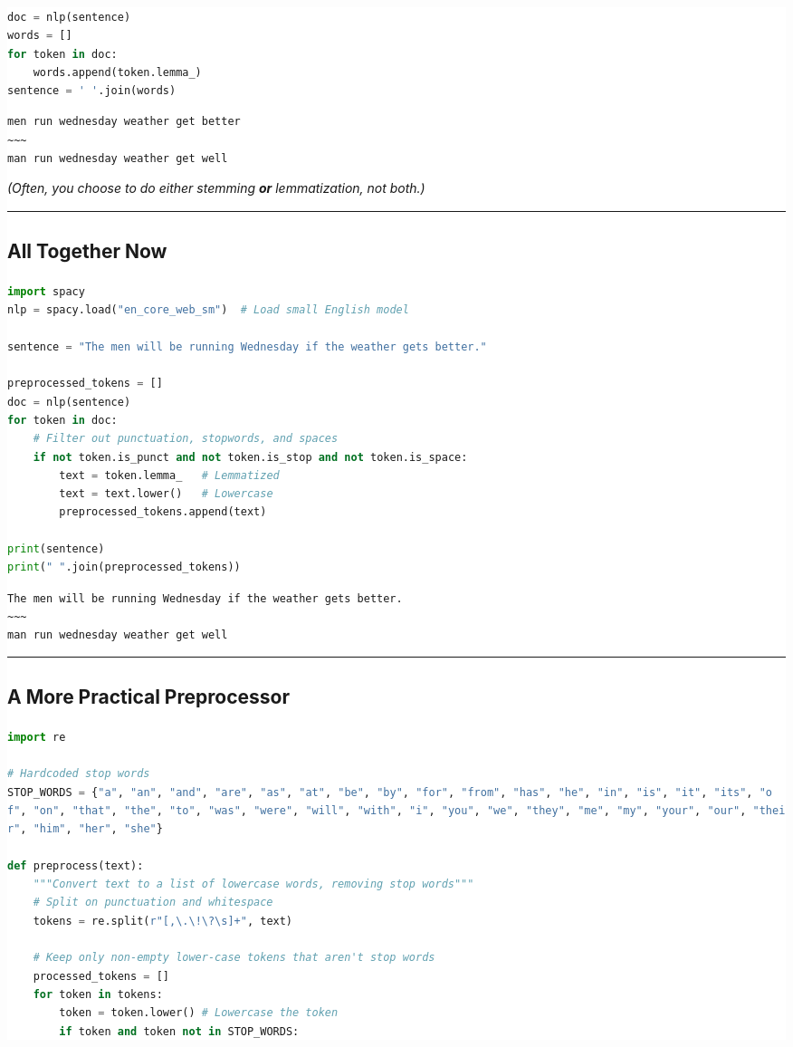 ```python
doc = nlp(sentence)
words = []
for token in doc:
    words.append(token.lemma_)
sentence = ' '.join(words)
```

```txt {monaco-diff}{editorOptions:{readOnly:true},height:'3.5em'}
men run wednesday weather get better
~~~
man run wednesday weather get well
```

*(Often, you choose to do either stemming **or** lemmatization, not both.)*

---

## All Together Now

```python
import spacy
nlp = spacy.load("en_core_web_sm")  # Load small English model

sentence = "The men will be running Wednesday if the weather gets better."

preprocessed_tokens = []
doc = nlp(sentence)
for token in doc:
    # Filter out punctuation, stopwords, and spaces
    if not token.is_punct and not token.is_stop and not token.is_space:
        text = token.lemma_   # Lemmatized
        text = text.lower()   # Lowercase
        preprocessed_tokens.append(text)

print(sentence)
print(" ".join(preprocessed_tokens))
```

```txt {monaco-diff}{editorOptions:{readOnly:true},height:'3.5em'}
The men will be running Wednesday if the weather gets better.
~~~
man run wednesday weather get well
```

---

## A More Practical Preprocessor

```python {monaco-run} {autorun: false}
import re

# Hardcoded stop words
STOP_WORDS = {"a", "an", "and", "are", "as", "at", "be", "by", "for", "from", "has", "he", "in", "is", "it", "its", "of", "on", "that", "the", "to", "was", "were", "will", "with", "i", "you", "we", "they", "me", "my", "your", "our", "their", "him", "her", "she"}

def preprocess(text):
    """Convert text to a list of lowercase words, removing stop words"""
    # Split on punctuation and whitespace
    tokens = re.split(r"[,\.\!\?\s]+", text)
    
    # Keep only non-empty lower-case tokens that aren't stop words
    processed_tokens = []
    for token in tokens:
        token = token.lower() # Lowercase the token
        if token and token not in STOP_WORDS:
```